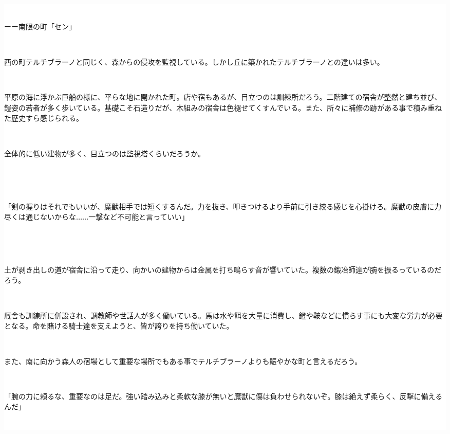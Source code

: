   <br/>
 </p>
 <p id="L87">
  ーー南限の町「セン」
 </p>
 <p id="L88">
  <br/>
 </p>
 <p id="L89">
  西の町テルチブラーノと同じく、森からの侵攻を監視している。しかし丘に築かれたテルチブラーノとの違いは多い。
 </p>
 <p id="L90">
  <br/>
 </p>
 <p id="L91">
  平原の海に浮かぶ巨船の様に、平らな地に開かれた町。店や宿もあるが、目立つのは訓練所だろう。二階建ての宿舎が整然と建ち並び、鎧姿の若者が多く歩いている。基礎こそ石造りだが、木組みの宿舎は色褪せてくすんでいる。また、所々に補修の跡がある事で積み重ねた歴史すら感じられる。
 </p>
 <p id="L92">
  <br/>
 </p>
 <p id="L93">
  全体的に低い建物が多く、目立つのは監視塔くらいだろうか。
 </p>
 <p id="L94">
  <br/>
 </p>
 <p id="L95">
  <br/>
 </p>
 <p id="L96">
  「剣の握りはそれでもいいが、魔獣相手では短くするんだ。力を抜き、叩きつけるより手前に引き絞る感じを心掛けろ。魔獣の皮膚に力尽くは通じないからな……一撃など不可能と言っていい」
 </p>
 <p id="L97">
  <br/>
 </p>
 <p id="L98">
  <br/>
 </p>
 <p id="L99">
  土が剥き出しの道が宿舎に沿って走り、向かいの建物からは金属を打ち鳴らす音が響いていた。複数の鍛冶師達が腕を振るっているのだろう。
 </p>
 <p id="L100">
  <br/>
 </p>
 <p id="L101">
  厩舎も訓練所に併設され、調教師や世話人が多く働いている。馬は水や餌を大量に消費し、鐙や鞍などに慣らす事にも大変な労力が必要となる。命を賭ける騎士達を支えようと、皆が誇りを持ち働いていた。
 </p>
 <p id="L102">
  <br/>
 </p>
 <p id="L103">
  また、南に向かう森人の宿場として重要な場所でもある事でテルチブラーノよりも賑やかな町と言えるだろう。
 </p>
 <p id="L104">
  <br/>
 </p>
 <p id="L105">
  「腕の力に頼るな、重要なのは足だ。強い踏み込みと柔軟な膝が無いと魔獣に傷は負わせられないぞ。膝は絶えず柔らく、反撃に備えるんだ」
 </p>
 <p id="L106">
  <br/>
 </p>
 <p id="L107">